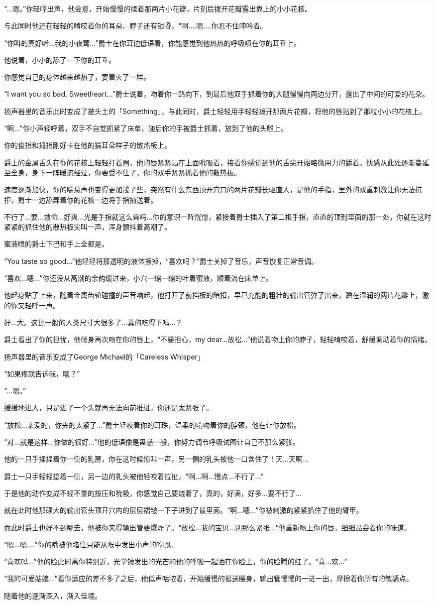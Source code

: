 “…嗯。”你轻哼出声，他会意，开始慢慢的揉着那两片小花瓣，片刻后拨开花瓣露出靠上的小小花核。

与此同时他还在轻轻的啃咬着你的耳朵、脖子还有锁骨，“啊….嗯….你忍不住呻吟着。

“你叫的真好听…我的小夜莺…”爵士在你耳边低语着，你能感觉到他热热的呼吸喷在你的耳垂上。

他说着，小小的舔了一下你的耳垂。

你感觉自己的身体越来越热了，要着火了一样。

“I want you so bad, Sweetheart…”爵士说着，吻着你一路向下，到最后他双手抓着你的大腿慢慢向两边分开，露出了中间的可爱的花朵。

扬声器里的音乐此时变成了披头士的「Something」，与此同时，爵士轻轻用手轻轻拨开那两片花瓣，将他的唇贴到了那粒小小的花核上。

“啊…”你小声轻呼着，双手不自觉抓紧了床单，随后你的手被爵士抓着，放到了他的头雕上。

你的食指和拇指刚好卡在他的猫耳朵样子的散热板上。

爵士的金属舌头在你的花核上轻轻打着圈，他的唇紧紧贴在上面吮吸着，接着你感觉到他的舌尖开始略微用力的舔着。快感从此处逐渐蔓延至全身，身下一阵暖流经过，你要受不住了，你的双手紧紧抓着他的散热板。

速度逐渐加快，你的喘息声也变得更加浅了些，突然有什么东西顶开穴口的两片花瓣长驱直入，是他的手指，里外的双重刺激让你无法抗拒，爵士一边舔弄着你的花核一边将手指抽送着。

不行了…要…救命…好爽…光是手指就这么爽吗…你的意识一阵恍惚，紧接着爵士插入了第二根手指，直直的顶到里面的那一处，你就在这时紧紧的抓住他的散热板尖叫一声，浑身颤抖着高潮了。

蜜液喷的爵士下巴和手上全都是。

“You taste so good…”他轻轻将那透明的液体擦掉，“喜欢吗？”爵士关掉了音乐，声音恢复正常音调。

“喜欢…嗯…”你还没从高潮的余韵缓过来，小穴一缩一缩的吐着蜜液，顺着流在床单上。

他起身贴了上来，随着金属齿轮碰撞的声音响起，他打开了前挡板的暗扣，早已充能的粗壮的输出管弹了出来，蹭在湿润的两片花瓣上，激的你又轻呼一声。

好…大。这比一般的人类尺寸大很多了…真的吃得下吗…？

爵士看出了你的担忧，他倾身再次吻在你的唇上，“不要担心，my dear…放松…”他说着吻上你的脖子，轻轻啃咬着，舒缓调动着你的情绪。

扬声器里的音乐变成了George Michael的「Careless Whisper」

“如果疼就告诉我，嗯？”

“…嗯。”

缓缓地进入，只是进了一个头就再无法向前推进，你还是太紧张了。

“放松…亲爱的，你夹的太紧了…”爵士轻咬着你的耳珠，温柔的啃吻着你的脖颈，他在让你放松。

“对…就是这样…你做的很好…”他的低语像是蛊惑一般，你努力调节呼吸试图让自己不那么紧张。

他的一只手揉捏着你一侧的乳房，你在这时候惊叫一声，另一侧的乳头被他一口含住了！天…天啊…

爵士一只手轻轻捻着一侧，另一边的乳头被他轻咬着拉扯，“啊…啊…慢点…不行了…”

于是他的动作变成不轻不重的按压和吮吸，你感觉自己要烧着了，真的，好满，好多…要不行了…

就在此时他那硕大的输出管头顶开穴内的层层褶皱一下子进到了最里面。“啊…嗯…”你被刺激的紧紧扒住了他的臂甲。

而此时爵士也好不到哪去，他被你夹得输出管要爆炸了。“放松…我的宝贝…别那么紧张…”他重新吻上你的唇，细细品尝着你的味道。

“嗯…嗯….”你的嘴被他堵住只能从喉中发出小声的哼唧。

“喜欢吗…”他的脸此时离你特别近，光学镜发出的光芒和他的呼吸一起洒在你脸上，你的脸腾的红了。“喜…欢…”

“我的可爱姑娘…”看你适应的差不多了之后，他低声咕哝着，开始缓慢的挺送腰身，输出管慢慢的一进一出，摩擦着你所有的敏感点。

随着他的逐渐深入，渐入佳境。
